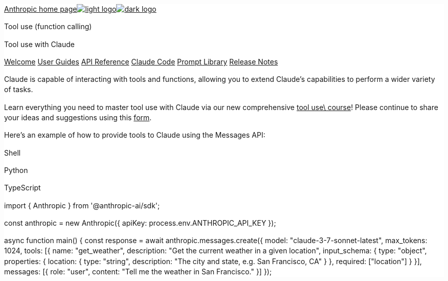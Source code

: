 [Anthropic home page![light logo](https://mintlify.s3.us-west-1.amazonaws.com/anthropic/logo/light.svg)![dark logo](https://mintlify.s3.us-west-1.amazonaws.com/anthropic/logo/dark.svg)](https://docs.anthropic.com/)


Tool use (function calling)

Tool use with Claude

[Welcome](https://docs.anthropic.com/en/home) [User Guides](https://docs.anthropic.com/en/docs/welcome) [API Reference](https://docs.anthropic.com/en/api/getting-started) [Claude Code](https://docs.anthropic.com/en/docs/claude-code/overview) [Prompt Library](https://docs.anthropic.com/en/prompt-library/library) [Release Notes](https://docs.anthropic.com/en/release-notes/overview)

Claude is capable of interacting with tools and functions, allowing you to extend Claude’s capabilities to perform a wider variety of tasks.

Learn everything you need to master tool use with Claude via our new
comprehensive [tool use\\
course](https://github.com/anthropics/courses/tree/master/tool_use)! Please
continue to share your ideas and suggestions using this
[form](https://forms.gle/BFnYc6iCkWoRzFgk7).

Here’s an example of how to provide tools to Claude using the Messages API:

Shell

Python

TypeScript

import { Anthropic } from '@anthropic-ai/sdk';

const anthropic = new Anthropic({
  apiKey: process.env.ANTHROPIC_API_KEY
});

async function main() {
  const response = await anthropic.messages.create({
    model: "claude-3-7-sonnet-latest",
    max_tokens: 1024,
    tools: [{
      name: "get_weather",
      description: "Get the current weather in a given location",
      input_schema: {
        type: "object",
        properties: {
          location: {
            type: "string",
            description: "The city and state, e.g. San Francisco, CA"
          }
        },
        required: ["location"]
      }
    }],
    messages: [{ 
      role: "user", 
      content: "Tell me the weather in San Francisco." 
    }]
  });
